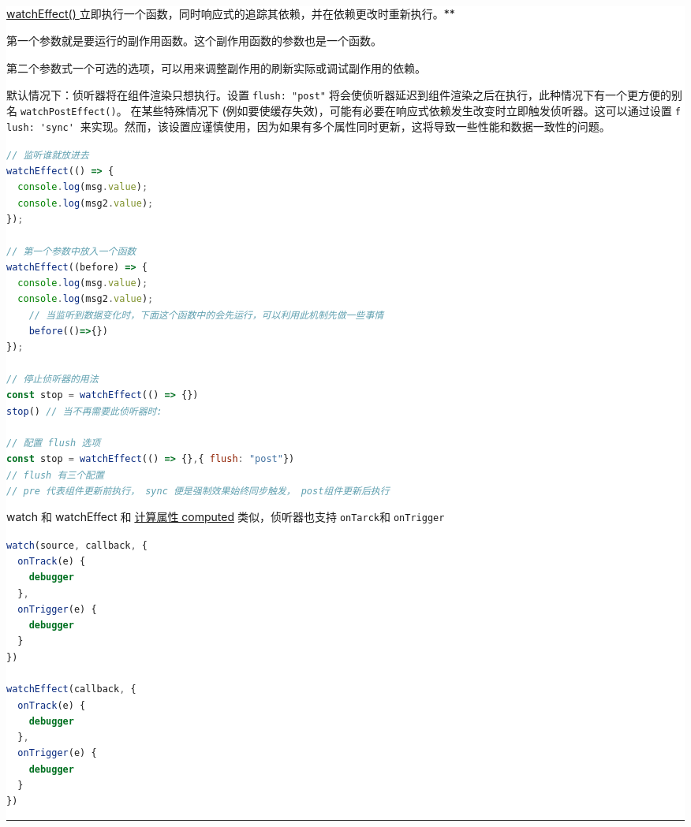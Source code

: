 
[watchEffect() ](https://cn.vuejs.org/api/reactivity-core.html#watcheffect)立即执行一个函数，同时响应式的追踪其依赖，并在依赖更改时重新执行。**

第一个参数就是要运行的副作用函数。这个副作用函数的参数也是一个函数。

第二个参数式一个可选的选项，可以用来调整副作用的刷新实际或调试副作用的依赖。

默认情况下：侦听器将在组件渲染只想执行。设置 `flush: "post"` 将会使侦听器延迟到组件渲染之后在执行，此种情况下有一个更方便的别名 `watchPostEffect()`。 在某些特殊情况下 (例如要使缓存失效)，可能有必要在响应式依赖发生改变时立即触发侦听器。这可以通过设置 `flush: 'sync'`
 来实现。然而，该设置应谨慎使用，因为如果有多个属性同时更新，这将导致一些性能和数据一致性的问题。

```jsx
// 监听谁就放进去
watchEffect(() => {
  console.log(msg.value);
  console.log(msg2.value);
});

// 第一个参数中放入一个函数
watchEffect((before) => {
  console.log(msg.value);
  console.log(msg2.value);
	// 当监听到数据变化时，下面这个函数中的会先运行，可以利用此机制先做一些事情
	before(()=>{})
});

// 停止侦听器的用法
const stop = watchEffect(() => {})
stop() // 当不再需要此侦听器时:

// 配置 flush 选项
const stop = watchEffect(() => {},{ flush: "post"})
// flush 有三个配置
// pre 代表组件更新前执行， sync 便是强制效果始终同步触发， post组件更新后执行

```

watch 和 watchEffect 和 [计算属性 computed](Vue3%201ca88b6dc6eb4b6b96afce718513fad9.md) 类似，侦听器也支持 `onTarck`和 `onTrigger`

```jsx
watch(source, callback, {
  onTrack(e) {
    debugger
  },
  onTrigger(e) {
    debugger
  }
})

watchEffect(callback, {
  onTrack(e) {
    debugger
  },
  onTrigger(e) {
    debugger
  }
})
```

---